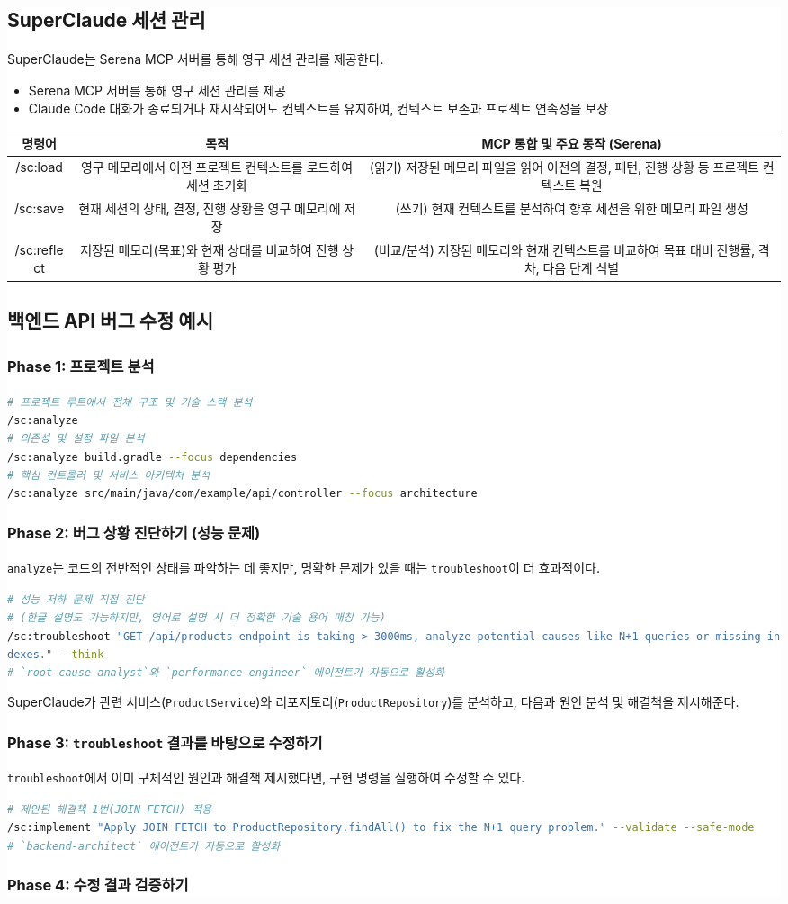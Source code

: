 ## SuperClaude 세션 관리

SuperClaude는 Serena MCP 서버를 통해 영구 세션 관리를 제공한다.

- Serena MCP 서버를 통해 영구 세션 관리를 제공
- Claude Code 대화가 종료되거나 재시작되어도 컨텍스트를 유지하여, 컨텍스트 보존과 프로젝트 연속성을 보장

|     명령어     |                 목적                 |                MCP 통합 및 주요 동작 (Serena)                 |
|:-----------:|:----------------------------------:|:------------------------------------------------------:|
|  /sc:load   | 영구 메모리에서 이전 프로젝트 컨텍스트를 로드하여 세션 초기화 |  (읽기) 저장된 메모리 파일을 읽어 이전의 결정, 패턴, 진행 상황 등 프로젝트 컨텍스트 복원  |
|  /sc:save   |  현재 세션의 상태, 결정, 진행 상황을 영구 메모리에 저장  |         (쓰기) 현재 컨텍스트를 분석하여 향후 세션을 위한 메모리 파일 생성         |
| /sc:reflect | 저장된 메모리(목표)와 현재 상태를 비교하여 진행 상황 평가  | (비교/분석) 저장된 메모리와 현재 컨텍스트를 비교하여 목표 대비 진행률, 격차, 다음 단계 식별 |

## 백엔드 API 버그 수정 예시

### Phase 1: 프로젝트 분석

```bash
# 프로젝트 루트에서 전체 구조 및 기술 스택 분석
/sc:analyze
# 의존성 및 설정 파일 분석
/sc:analyze build.gradle --focus dependencies
# 핵심 컨트롤러 및 서비스 아키텍처 분석
/sc:analyze src/main/java/com/example/api/controller --focus architecture
```

### Phase 2: 버그 상황 진단하기 (성능 문제)

`analyze`는 코드의 전반적인 상태를 파악하는 데 좋지만, 명확한 문제가 있을 때는 `troubleshoot`이 더 효과적이다.

```bash
# 성능 저하 문제 직접 진단
# (한글 설명도 가능하지만, 영어로 설명 시 더 정확한 기술 용어 매칭 가능)
/sc:troubleshoot "GET /api/products endpoint is taking > 3000ms, analyze potential causes like N+1 queries or missing indexes." --think
# `root-cause-analyst`와 `performance-engineer` 에이전트가 자동으로 활성화
```

SuperClaude가 관련 서비스(`ProductService`)와 리포지토리(`ProductRepository`)를 분석하고, 다음과 원인 분석 및 해결책을 제시해준다.

### Phase 3: `troubleshoot` 결과를 바탕으로 수정하기

`troubleshoot`에서 이미 구체적인 원인과 해결책 제시했다면, 구현 명령을 실행하여 수정할 수 있다.

```bash
# 제안된 해결책 1번(JOIN FETCH) 적용
/sc:implement "Apply JOIN FETCH to ProductRepository.findAll() to fix the N+1 query problem." --validate --safe-mode
# `backend-architect` 에이전트가 자동으로 활성화
```

### Phase 4: 수정 결과 검증하기
